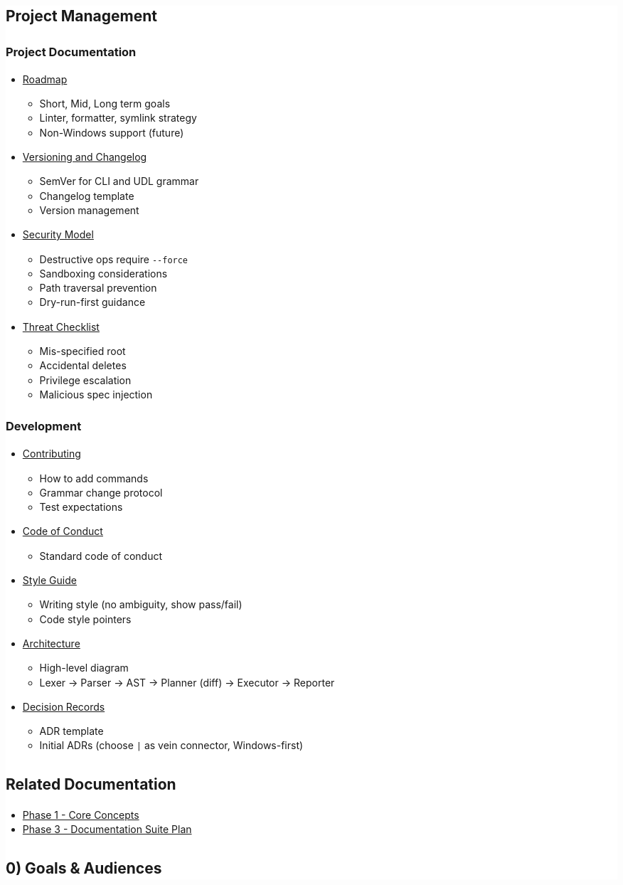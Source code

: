 ## Project Management

### Project Documentation
* [Roadmap](../10-project/roadmap.md)
  * Short, Mid, Long term goals
  * Linter, formatter, symlink strategy
  * Non-Windows support (future)

* [Versioning and Changelog](../10-project/versioning-and-changelog.md)
  * SemVer for CLI and UDL grammar
  * Changelog template
  * Version management

* [Security Model](../10-project/security-model.md)
  * Destructive ops require `--force`
  * Sandboxing considerations
  * Path traversal prevention
  * Dry-run-first guidance

* [Threat Checklist](../10-project/threat-checklist.md)
  * Mis-specified root
  * Accidental deletes
  * Privilege escalation
  * Malicious spec injection

### Development
* [Contributing](../10-project/contributing.md)
  * How to add commands
  * Grammar change protocol
  * Test expectations

* [Code of Conduct](../10-project/code-of-conduct.md)
  * Standard code of conduct

* [Style Guide](../10-project/style-guide.md)
  * Writing style (no ambiguity, show pass/fail)
  * Code style pointers

* [Architecture](../10-project/architecture.md)
  * High-level diagram
  * Lexer → Parser → AST → Planner (diff) → Executor → Reporter

* [Decision Records](../10-project/decision-records.md)
  * ADR template
  * Initial ADRs (choose `|` as vein connector, Windows-first)

## Related Documentation
* [Phase 1 - Core Concepts](docs/DEVPLAN/0.0.1.md)
* [Phase 3 - Documentation Suite Plan](docs/DEVPLAN/0.0.3.md)

## 0) Goals & Audiences
